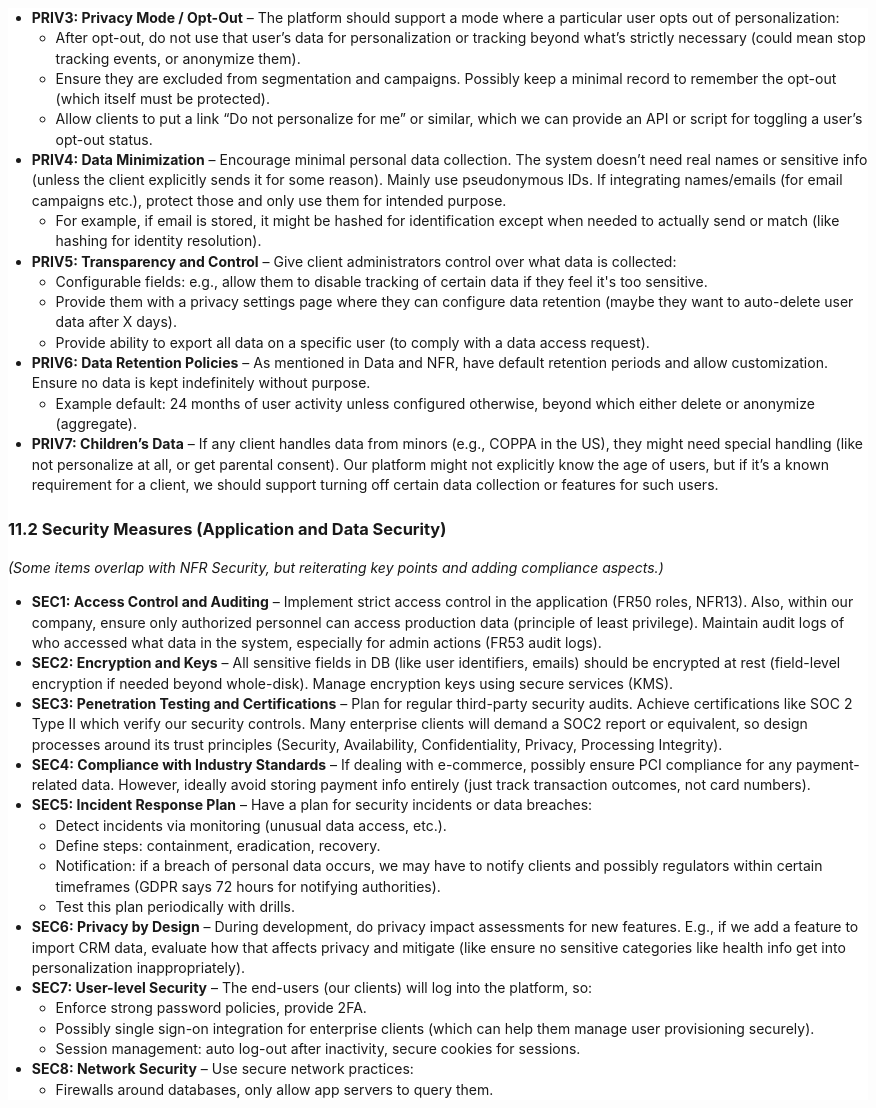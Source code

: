 - **PRIV3: Privacy Mode / Opt-Out** – The platform should support a mode where a particular user opts out of personalization:
  - After opt-out, do not use that user’s data for personalization or tracking beyond what’s strictly necessary (could mean stop tracking events, or anonymize them).
  - Ensure they are excluded from segmentation and campaigns. Possibly keep a minimal record to remember the opt-out (which itself must be protected).
  - Allow clients to put a link “Do not personalize for me” or similar, which we can provide an API or script for toggling a user’s opt-out status.
- **PRIV4: Data Minimization** – Encourage minimal personal data collection. The system doesn’t need real names or sensitive info (unless the client explicitly sends it for some reason). Mainly use pseudonymous IDs. If integrating names/emails (for email campaigns etc.), protect those and only use them for intended purpose.
  - For example, if email is stored, it might be hashed for identification except when needed to actually send or match (like hashing for identity resolution).
- **PRIV5: Transparency and Control** – Give client administrators control over what data is collected:
  - Configurable fields: e.g., allow them to disable tracking of certain data if they feel it's too sensitive.
  - Provide them with a privacy settings page where they can configure data retention (maybe they want to auto-delete user data after X days).
  - Provide ability to export all data on a specific user (to comply with a data access request).
- **PRIV6: Data Retention Policies** – As mentioned in Data and NFR, have default retention periods and allow customization. Ensure no data is kept indefinitely without purpose.
  - Example default: 24 months of user activity unless configured otherwise, beyond which either delete or anonymize (aggregate).
- **PRIV7: Children’s Data** – If any client handles data from minors (e.g., COPPA in the US), they might need special handling (like not personalize at all, or get parental consent). Our platform might not explicitly know the age of users, but if it’s a known requirement for a client, we should support turning off certain data collection or features for such users.

### 11.2 Security Measures (Application and Data Security)

_(Some items overlap with NFR Security, but reiterating key points and adding compliance aspects.)_

- **SEC1: Access Control and Auditing** – Implement strict access control in the application (FR50 roles, NFR13). Also, within our company, ensure only authorized personnel can access production data (principle of least privilege). Maintain audit logs of who accessed what data in the system, especially for admin actions (FR53 audit logs).
- **SEC2: Encryption and Keys** – All sensitive fields in DB (like user identifiers, emails) should be encrypted at rest (field-level encryption if needed beyond whole-disk). Manage encryption keys using secure services (KMS).
- **SEC3: Penetration Testing and Certifications** – Plan for regular third-party security audits. Achieve certifications like SOC 2 Type II which verify our security controls. Many enterprise clients will demand a SOC2 report or equivalent, so design processes around its trust principles (Security, Availability, Confidentiality, Privacy, Processing Integrity).
- **SEC4: Compliance with Industry Standards** – If dealing with e-commerce, possibly ensure PCI compliance for any payment-related data. However, ideally avoid storing payment info entirely (just track transaction outcomes, not card numbers).
- **SEC5: Incident Response Plan** – Have a plan for security incidents or data breaches:
  - Detect incidents via monitoring (unusual data access, etc.).
  - Define steps: containment, eradication, recovery.
  - Notification: if a breach of personal data occurs, we may have to notify clients and possibly regulators within certain timeframes (GDPR says 72 hours for notifying authorities).
  - Test this plan periodically with drills.
- **SEC6: Privacy by Design** – During development, do privacy impact assessments for new features. E.g., if we add a feature to import CRM data, evaluate how that affects privacy and mitigate (like ensure no sensitive categories like health info get into personalization inappropriately).
- **SEC7: User-level Security** – The end-users (our clients) will log into the platform, so:
  - Enforce strong password policies, provide 2FA.
  - Possibly single sign-on integration for enterprise clients (which can help them manage user provisioning securely).
  - Session management: auto log-out after inactivity, secure cookies for sessions.
- **SEC8: Network Security** – Use secure network practices:
  - Firewalls around databases, only allow app servers to query them.